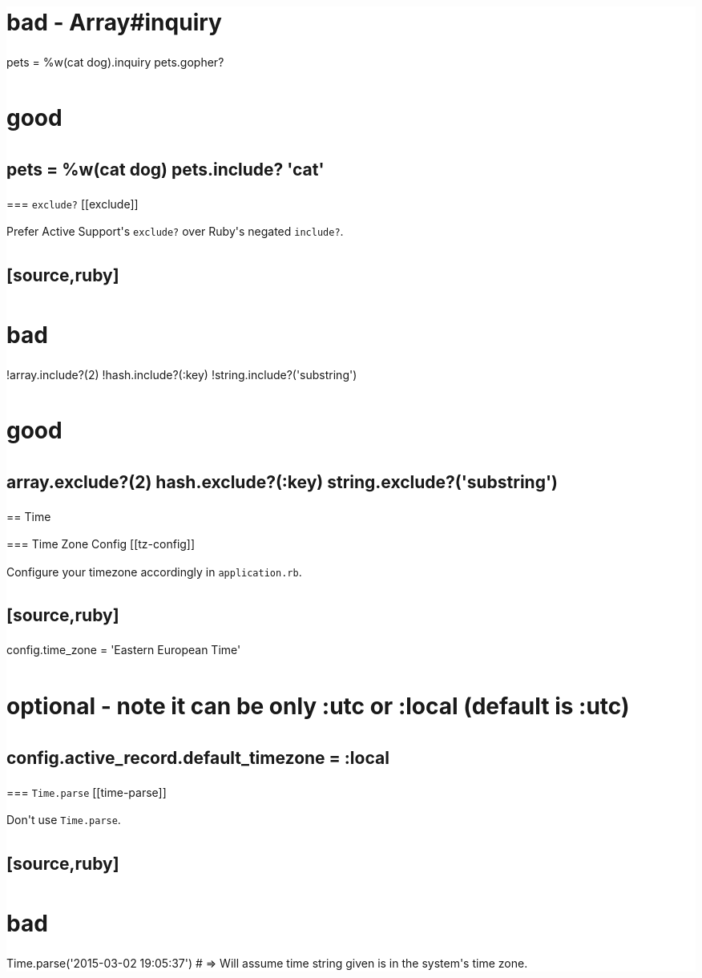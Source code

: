 # bad - Array#inquiry
pets = %w(cat dog).inquiry
pets.gopher?

# good
pets = %w(cat dog)
pets.include? 'cat'
----

=== `exclude?` [[exclude]]

Prefer Active Support's `exclude?` over Ruby's negated `include?`.

[source,ruby]
----
# bad
!array.include?(2)
!hash.include?(:key)
!string.include?('substring')

# good
array.exclude?(2)
hash.exclude?(:key)
string.exclude?('substring')
----

== Time

=== Time Zone Config [[tz-config]]

Configure your timezone accordingly in `application.rb`.

[source,ruby]
----
config.time_zone = 'Eastern European Time'
# optional - note it can be only :utc or :local (default is :utc)
config.active_record.default_timezone = :local
----

=== `Time.parse` [[time-parse]]

Don't use `Time.parse`.

[source,ruby]
----
# bad
Time.parse('2015-03-02 19:05:37') # => Will assume time string given is in the system's time zone.

